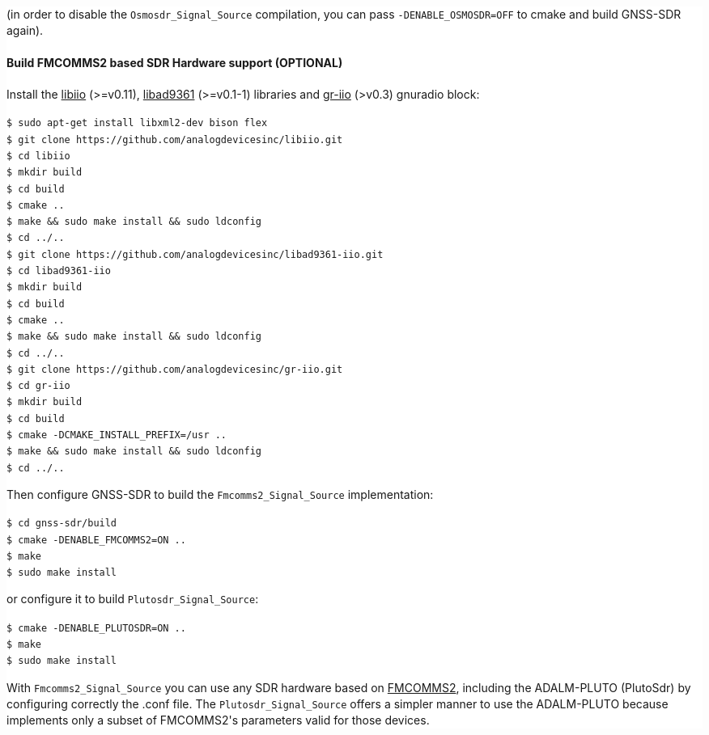 (in order to disable the `Osmosdr_Signal_Source` compilation, you can pass
`-DENABLE_OSMOSDR=OFF` to cmake and build GNSS-SDR again).

#### Build FMCOMMS2 based SDR Hardware support (OPTIONAL)

Install the [libiio](https://github.com/analogdevicesinc/libiio.git) (>=v0.11),
[libad9361](https://github.com/analogdevicesinc/libad9361-iio.git) (>=v0.1-1)
libraries and [gr-iio](https://github.com/analogdevicesinc/gr-iio.git) (>v0.3)
gnuradio block:

```
$ sudo apt-get install libxml2-dev bison flex
$ git clone https://github.com/analogdevicesinc/libiio.git
$ cd libiio
$ mkdir build
$ cd build
$ cmake ..
$ make && sudo make install && sudo ldconfig
$ cd ../..
$ git clone https://github.com/analogdevicesinc/libad9361-iio.git
$ cd libad9361-iio
$ mkdir build
$ cd build
$ cmake ..
$ make && sudo make install && sudo ldconfig
$ cd ../..
$ git clone https://github.com/analogdevicesinc/gr-iio.git
$ cd gr-iio
$ mkdir build
$ cd build
$ cmake -DCMAKE_INSTALL_PREFIX=/usr ..
$ make && sudo make install && sudo ldconfig
$ cd ../..
```

Then configure GNSS-SDR to build the `Fmcomms2_Signal_Source` implementation:

```
$ cd gnss-sdr/build
$ cmake -DENABLE_FMCOMMS2=ON ..
$ make
$ sudo make install
```

or configure it to build `Plutosdr_Signal_Source`:

```
$ cmake -DENABLE_PLUTOSDR=ON ..
$ make
$ sudo make install
```

With `Fmcomms2_Signal_Source` you can use any SDR hardware based on
[FMCOMMS2](https://wiki.analog.com/resources/eval/user-guides/ad-fmcomms2-ebz),
including the ADALM-PLUTO (PlutoSdr) by configuring correctly the .conf file.
The `Plutosdr_Signal_Source` offers a simpler manner to use the ADALM-PLUTO
because implements only a subset of FMCOMMS2's parameters valid for those
devices.
